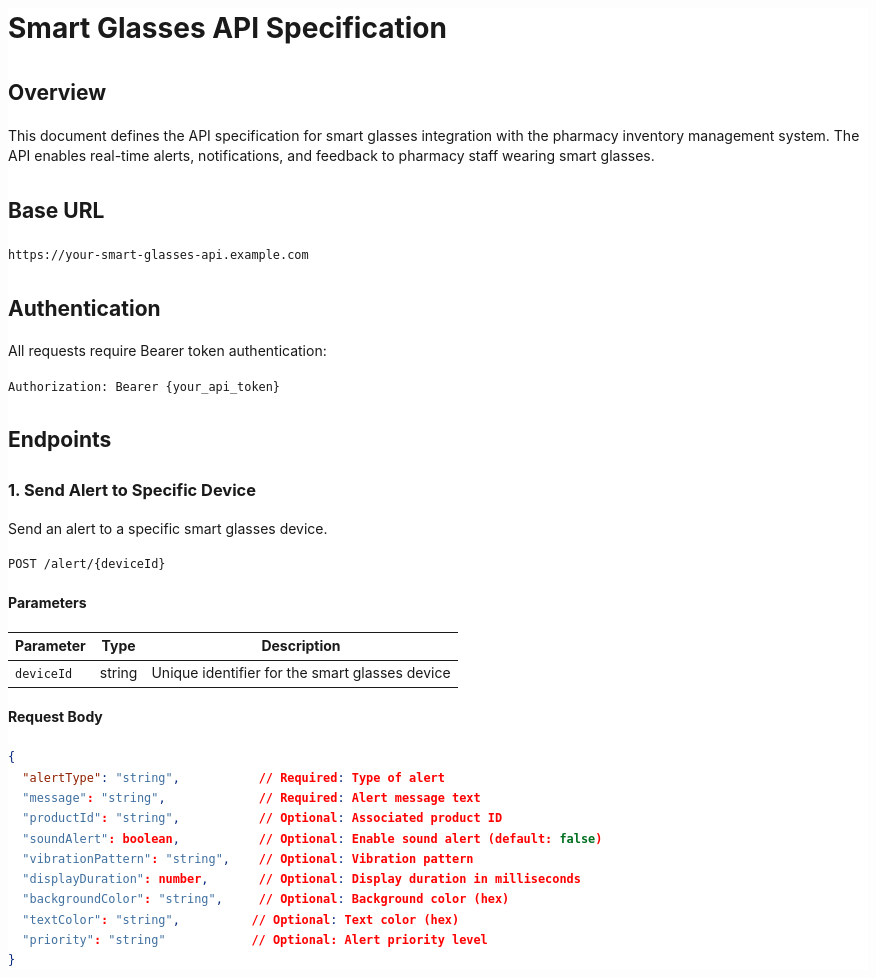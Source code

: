 # Smart Glasses API Specification

## Overview

This document defines the API specification for smart glasses integration with the pharmacy inventory management system. The API enables real-time alerts, notifications, and feedback to pharmacy staff wearing smart glasses.

## Base URL

```
https://your-smart-glasses-api.example.com
```

## Authentication

All requests require Bearer token authentication:

```
Authorization: Bearer {your_api_token}
```

## Endpoints

### 1. Send Alert to Specific Device

Send an alert to a specific smart glasses device.

```http
POST /alert/{deviceId}
```

#### Parameters

| Parameter | Type | Description |
|-----------|------|-------------|
| `deviceId` | string | Unique identifier for the smart glasses device |

#### Request Body

```json
{
  "alertType": "string",           // Required: Type of alert
  "message": "string",             // Required: Alert message text
  "productId": "string",           // Optional: Associated product ID
  "soundAlert": boolean,           // Optional: Enable sound alert (default: false)
  "vibrationPattern": "string",    // Optional: Vibration pattern
  "displayDuration": number,       // Optional: Display duration in milliseconds
  "backgroundColor": "string",     // Optional: Background color (hex)
  "textColor": "string",          // Optional: Text color (hex)
  "priority": "string"            // Optional: Alert priority level
}
```
